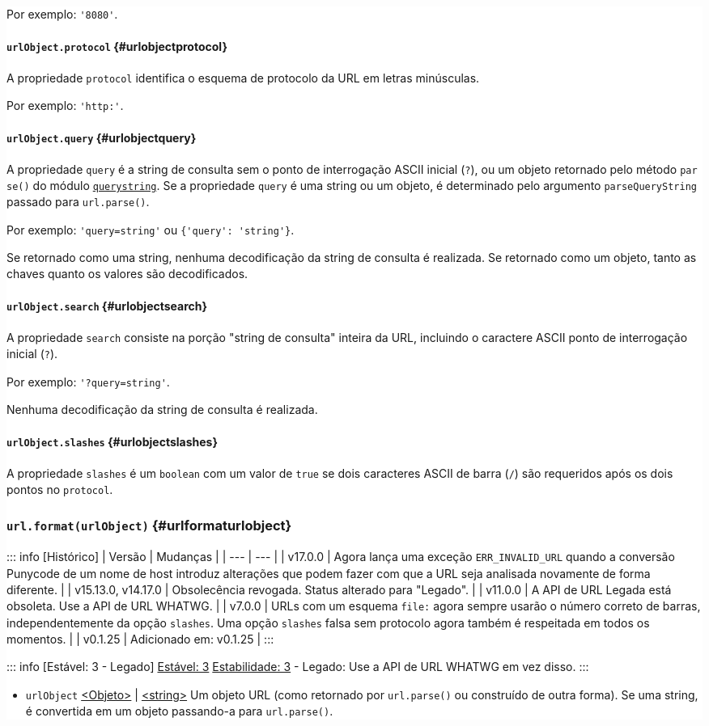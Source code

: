 Por exemplo: `'8080'`.

#### `urlObject.protocol` {#urlobjectprotocol}

A propriedade `protocol` identifica o esquema de protocolo da URL em letras minúsculas.

Por exemplo: `'http:'`.

#### `urlObject.query` {#urlobjectquery}

A propriedade `query` é a string de consulta sem o ponto de interrogação ASCII inicial (`?`), ou um objeto retornado pelo método `parse()` do módulo [`querystring`](/pt/nodejs/api/querystring). Se a propriedade `query` é uma string ou um objeto, é determinado pelo argumento `parseQueryString` passado para `url.parse()`.

Por exemplo: `'query=string'` ou `{'query': 'string'}`.

Se retornado como uma string, nenhuma decodificação da string de consulta é realizada. Se retornado como um objeto, tanto as chaves quanto os valores são decodificados.

#### `urlObject.search` {#urlobjectsearch}

A propriedade `search` consiste na porção "string de consulta" inteira da URL, incluindo o caractere ASCII ponto de interrogação inicial (`?`).

Por exemplo: `'?query=string'`.

Nenhuma decodificação da string de consulta é realizada.

#### `urlObject.slashes` {#urlobjectslashes}

A propriedade `slashes` é um `boolean` com um valor de `true` se dois caracteres ASCII de barra (`/`) são requeridos após os dois pontos no `protocol`.

### `url.format(urlObject)` {#urlformaturlobject}

::: info [Histórico]
| Versão | Mudanças |
| --- | --- |
| v17.0.0 | Agora lança uma exceção `ERR_INVALID_URL` quando a conversão Punycode de um nome de host introduz alterações que podem fazer com que a URL seja analisada novamente de forma diferente. |
| v15.13.0, v14.17.0 | Obsolecência revogada. Status alterado para "Legado". |
| v11.0.0 | A API de URL Legada está obsoleta. Use a API de URL WHATWG. |
| v7.0.0 | URLs com um esquema `file:` agora sempre usarão o número correto de barras, independentemente da opção `slashes`. Uma opção `slashes` falsa sem protocolo agora também é respeitada em todos os momentos. |
| v0.1.25 | Adicionado em: v0.1.25 |
:::

::: info [Estável: 3 - Legado]
[Estável: 3](/pt/nodejs/api/documentation#stability-index) [Estabilidade: 3](/pt/nodejs/api/documentation#stability-index) - Legado: Use a API de URL WHATWG em vez disso.
:::

- `urlObject` [\<Objeto\>](https://developer.mozilla.org/en-US/docs/Web/JavaScript/Reference/Global_Objects/Object) | [\<string\>](https://developer.mozilla.org/en-US/docs/Web/JavaScript/Data_structures#String_type) Um objeto URL (como retornado por `url.parse()` ou construído de outra forma). Se uma string, é convertida em um objeto passando-a para `url.parse()`.
